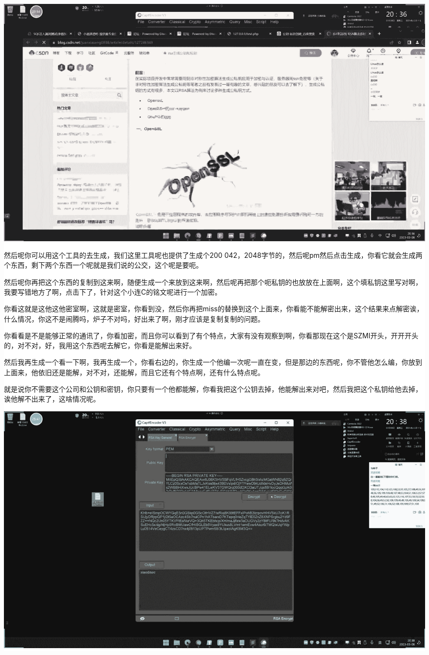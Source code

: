 ![](img/fb9d3bfbb995b0497730949a719ee5ee_83.png)

然后呢你可以用这个工具的去生成，我们这里工具呢也提供了生成个200 042，2048字节的，然后呢pm然后点击生成，你看它就会生成两个东西，剩下两个东西一个呢就是我们说的公交，这个呢是要呃。

然后呢你再把这个东西的复制到这来啊，随便生成一个来放到这来啊，然后呢再把那个呃私钥的也放放在上面啊，这个填私钥这里写对啊，我要写错地方了啊，点击下了，针对这个小连C的铭文呢进行一个加密。

你看这就是这他这他密室啊，这就是密室，你看到没，然后你再把miss的替换到这个上面来，你看能不能解密出来，这个结果来点解密诶，什么情况，你这不是闹腾吗，炉子不对吗，好出来了啊，刚才应该是复制复制的问题。

你看看是不是能够正常的通讯了，你看加密，而且你可以看到了有个特点，大家有没有观察到啊，你看那现在这个是SZMI开头，开开开头的，对不对，好，我用这个东西呢去解它，你看是能解出来好。

然后我再生成一个看一下啊，我再生成一个，你看右边的，你生成一个他编一次呢一直在变，但是那边的东西呢，你不管他怎么编，你放到上面来，他依旧还是能解，对不对，还能解，而且它还有个特点啊，还有什么特点呢。

就是说你不需要这个公司和公钥和密钥，你只要有一个他都能解，你看我把这个公钥去掉，他能解出来对吧，然后我把这个私钥给他去掉，诶他解不出来了，这啥情况呢。



![](img/fb9d3bfbb995b0497730949a719ee5ee_85.png)

